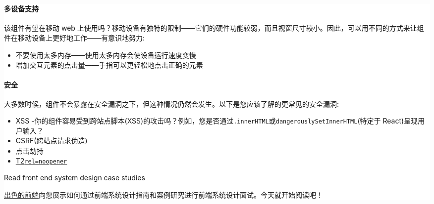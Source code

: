 #### 多设备支持[](#multi-device-support "Direct link to heading")

该组件有望在移动 web 上使用吗？移动设备有独特的限制——它们的硬件功能较弱，而且视窗尺寸较小。因此，可以用不同的方式来让组件在移动设备上更好地工作——有意识地努力:

*   不要使用太多内存——使用太多内存会使设备运行速度变慢
*   增加交互元素的点击量——手指可以更轻松地点击正确的元素

#### 安全[](#security "Direct link to heading")

大多数时候，组件不会暴露在安全漏洞之下，但这种情况仍然会发生。以下是您应该了解的更常见的安全漏洞:

*   XSS -你的组件容易受到跨站点脚本(XSS)的攻击吗？例如，您是否通过`.innerHTML`或`dangerouslySetInnerHTML`(特定于 React)呈现用户输入？
*   CSRF(跨站点请求伪造)
*   点击劫持
*   [T2`rel=noopener`](https://mathiasbynens.github.io/rel-noopener/)

Read front end system design case studies

[出色的前端](https://www.greatfrontend.com/?fpr=frontendinterviewhandbook)向您展示如何通过前端系统设计指南和案例研究进行前端系统设计面试。今天就开始阅读吧！

</header>